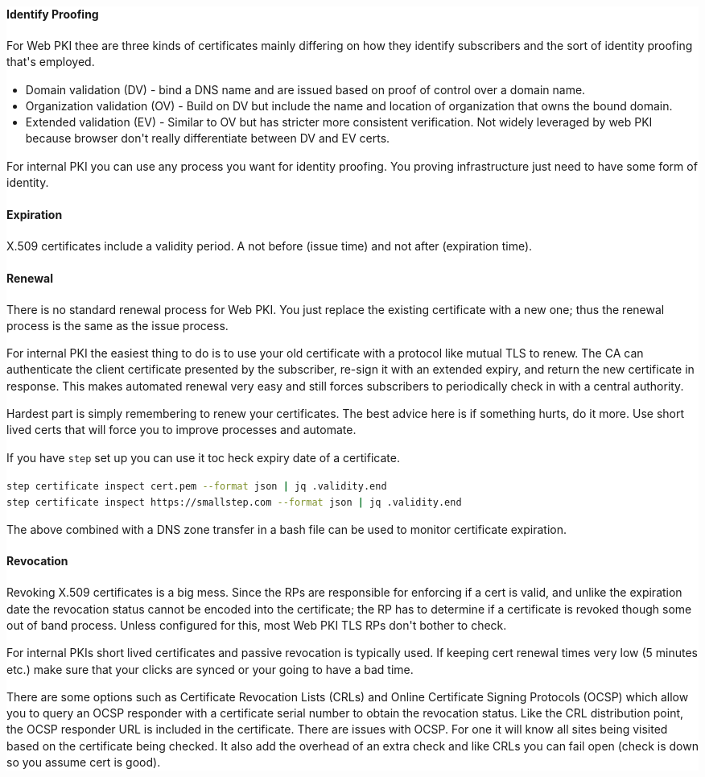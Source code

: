 #### Identify Proofing

For Web PKI thee are three kinds of certificates mainly differing on how they identify subscribers and the sort of identity proofing that's employed.

* Domain validation (DV) - bind a DNS name and are issued based on proof of control over a domain name.
* Organization validation (OV) - Build on DV but include the name and location of organization that owns the bound domain. 
* Extended validation (EV) - Similar to OV but has stricter more consistent verification. Not widely leveraged by web PKI because browser don't really differentiate between DV and EV certs.

For internal PKI you can use any process you want for identity proofing. You proving infrastructure just need to have some form of identity.

#### Expiration

X.509 certificates include a validity period. A not before (issue time) and not after (expiration time).

#### Renewal

There is no standard renewal process for Web PKI. You just replace the existing certificate with a new one; thus the renewal process is the same as the issue process.

For internal PKI the easiest thing to do is to use your old certificate with a protocol like mutual TLS to renew. The CA can authenticate the client certificate presented by the subscriber, re-sign it with an extended expiry, and return the new certificate in response. This makes automated renewal very easy and still forces subscribers to periodically check in with a central authority.

Hardest part is simply remembering to renew your certificates. The best advice here is if something hurts, do it more. Use short lived certs that will force you to improve processes and automate.

If you have `step` set up you can use it toc heck expiry date of a certificate.

```bash
step certificate inspect cert.pem --format json | jq .validity.end
step certificate inspect https://smallstep.com --format json | jq .validity.end
```

The above combined with a DNS zone transfer in a bash file can be used to monitor certificate expiration.

#### Revocation

Revoking X.509 certificates is a big mess. Since the RPs are responsible for enforcing if a cert is valid, and unlike the expiration date the revocation status cannot be encoded into the certificate; the RP has to determine if a certificate is revoked though some out of band process. Unless configured for this, most Web PKI TLS RPs don't bother to check.

For internal PKIs short lived certificates and passive revocation is typically used. If keeping cert renewal times very low (5 minutes etc.) make sure that your clicks are synced or your going to have a bad time.

There are some options such as Certificate Revocation Lists (CRLs) and Online Certificate Signing Protocols (OCSP) which allow you to query an OCSP responder with a certificate serial number to obtain the revocation status. Like the CRL distribution point, the OCSP responder URL is included in the certificate. There are issues with OCSP. For one it will know all sites being visited based on the certificate being checked. It also add the overhead of an extra check and like CRLs you can fail open (check is down so you assume cert is good). 
